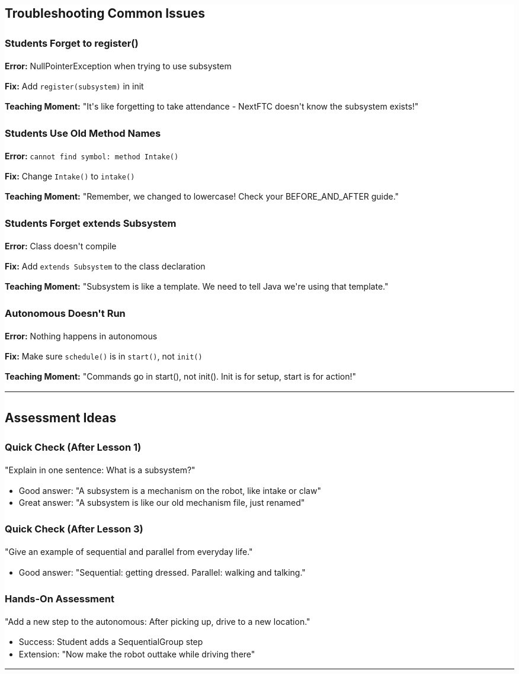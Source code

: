 ## Troubleshooting Common Issues

### Students Forget to register()

**Error:** NullPointerException when trying to use subsystem

**Fix:** Add `register(subsystem)` in init

**Teaching Moment:** "It's like forgetting to take attendance - NextFTC doesn't know the subsystem exists!"

### Students Use Old Method Names

**Error:** `cannot find symbol: method Intake()`

**Fix:** Change `Intake()` to `intake()`

**Teaching Moment:** "Remember, we changed to lowercase! Check your BEFORE_AND_AFTER guide."

### Students Forget extends Subsystem

**Error:** Class doesn't compile

**Fix:** Add `extends Subsystem` to the class declaration

**Teaching Moment:** "Subsystem is like a template. We need to tell Java we're using that template."

### Autonomous Doesn't Run

**Error:** Nothing happens in autonomous

**Fix:** Make sure `schedule()` is in `start()`, not `init()`

**Teaching Moment:** "Commands go in start(), not init(). Init is for setup, start is for action!"

---

## Assessment Ideas

### Quick Check (After Lesson 1)
"Explain in one sentence: What is a subsystem?"
- Good answer: "A subsystem is a mechanism on the robot, like intake or claw"
- Great answer: "A subsystem is like our old mechanism file, just renamed"

### Quick Check (After Lesson 3)
"Give an example of sequential and parallel from everyday life."
- Good answer: "Sequential: getting dressed. Parallel: walking and talking."

### Hands-On Assessment
"Add a new step to the autonomous: After picking up, drive to a new location."
- Success: Student adds a SequentialGroup step
- Extension: "Now make the robot outtake while driving there"

---
